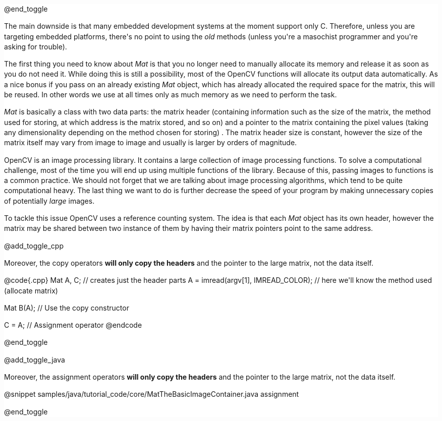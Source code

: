 @end_toggle

The main downside is that many embedded development systems at the moment support only C.
Therefore, unless you are targeting embedded platforms, there's no point to using the *old*
methods (unless you're a masochist programmer and you're asking for trouble).

The first thing you need to know about *Mat* is that you no longer need to manually allocate its
memory and release it as soon as you do not need it. While doing this is still a possibility, most
of the OpenCV functions will allocate its output data automatically. As a nice bonus if you pass on
an already existing *Mat* object, which has already allocated the required space for the matrix,
this will be reused. In other words we use at all times only as much memory as we need to perform
the task.

*Mat* is basically a class with two data parts: the matrix header (containing information such as
the size of the matrix, the method used for storing, at which address is the matrix stored, and so
on) and a pointer to the matrix containing the pixel values (taking any dimensionality depending on
the method chosen for storing) . The matrix header size is constant, however the size of the matrix
itself may vary from image to image and usually is larger by orders of magnitude.

OpenCV is an image processing library. It contains a large collection of image processing functions.
To solve a computational challenge, most of the time you will end up using multiple functions of the
library. Because of this, passing images to functions is a common practice. We should not forget
that we are talking about image processing algorithms, which tend to be quite computational heavy.
The last thing we want to do is further decrease the speed of your program by making unnecessary
copies of potentially *large* images.

To tackle this issue OpenCV uses a reference counting system. The idea is that each *Mat* object has
its own header, however the matrix may be shared between two instance of them by having their matrix
pointers point to the same address.

@add_toggle_cpp

Moreover, the copy operators **will only copy the headers** and
the pointer to the large matrix, not the data itself.

@code{.cpp}
Mat A, C;                          // creates just the header parts
A = imread(argv[1], IMREAD_COLOR); // here we'll know the method used (allocate matrix)

Mat B(A);                                 // Use the copy constructor

C = A;                                    // Assignment operator
@endcode

@end_toggle

@add_toggle_java

Moreover, the assignment operators **will only copy the headers** and
the pointer to the large matrix, not the data itself.

@snippet samples/java/tutorial_code/core/MatTheBasicImageContainer.java assignment

@end_toggle


[Mat.submat()]: http://docs.opencv.org/java/3.1.0/org/opencv/core/Mat.html#submat-int-int-int-int-
[Mat.clone()]: http://docs.opencv.org/java/3.1.0/org/opencv/core/Mat.html#clone--
[Mat.copyTo()]: http://docs.opencv.org/java/3.1.0/org/opencv/core/Mat.html#copyTo-org.opencv.core.Mat-
[Mat.dump()]: http://docs.opencv.org/java/3.1.0/org/opencv/core/Mat.html#dump--
[Mat()]: http://docs.opencv.org/java/3.1.0/org/opencv/core/Mat.html#Mat--
[Scalar]: http://docs.opencv.org/java/3.1.0/org/opencv/core/Scalar.html
[Mat.create()]: http://docs.opencv.org/java/3.1.0/org/opencv/core/Mat.html#create-int-int-int-
[Mat.eye()]: http://docs.opencv.org/java/3.1.0/org/opencv/core/Mat.html#eye-int-int-int-
[Mat.ones()]: http://docs.opencv.org/java/3.1.0/org/opencv/core/Mat.html#ones-int-int-int-
[Mat.zeros()]: http://docs.opencv.org/java/3.1.0/org/opencv/core/Mat.html#zeros-int-int-int-
[Core.randu()]: http://docs.opencv.org/java/3.1.0/org/opencv/core/Core.html#randu-org.opencv.core.Mat-double-double-
